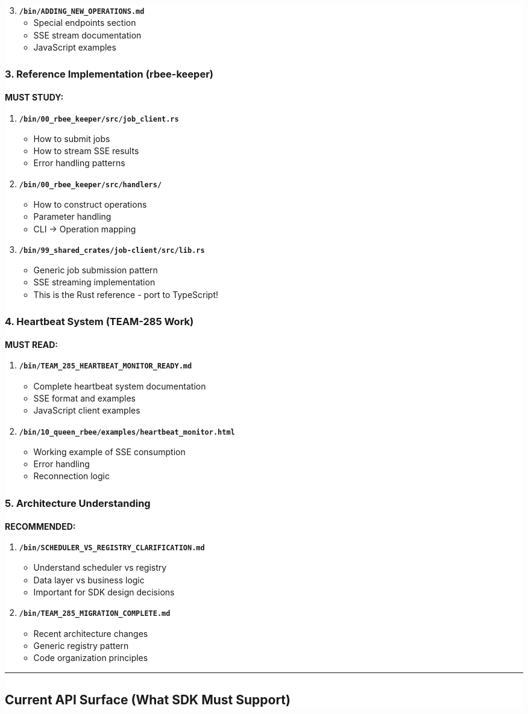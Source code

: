 3. **`/bin/ADDING_NEW_OPERATIONS.md`**
   - Special endpoints section
   - SSE stream documentation
   - JavaScript examples

### 3. Reference Implementation (rbee-keeper)

**MUST STUDY:**

1. **`/bin/00_rbee_keeper/src/job_client.rs`**
   - How to submit jobs
   - How to stream SSE results
   - Error handling patterns

2. **`/bin/00_rbee_keeper/src/handlers/`**
   - How to construct operations
   - Parameter handling
   - CLI → Operation mapping

3. **`/bin/99_shared_crates/job-client/src/lib.rs`**
   - Generic job submission pattern
   - SSE streaming implementation
   - This is the Rust reference - port to TypeScript!

### 4. Heartbeat System (TEAM-285 Work)

**MUST READ:**

1. **`/bin/TEAM_285_HEARTBEAT_MONITOR_READY.md`**
   - Complete heartbeat system documentation
   - SSE format and examples
   - JavaScript client examples

2. **`/bin/10_queen_rbee/examples/heartbeat_monitor.html`**
   - Working example of SSE consumption
   - Error handling
   - Reconnection logic

### 5. Architecture Understanding

**RECOMMENDED:**

1. **`/bin/SCHEDULER_VS_REGISTRY_CLARIFICATION.md`**
   - Understand scheduler vs registry
   - Data layer vs business logic
   - Important for SDK design decisions

2. **`/bin/TEAM_285_MIGRATION_COMPLETE.md`**
   - Recent architecture changes
   - Generic registry pattern
   - Code organization principles

---

## Current API Surface (What SDK Must Support)

